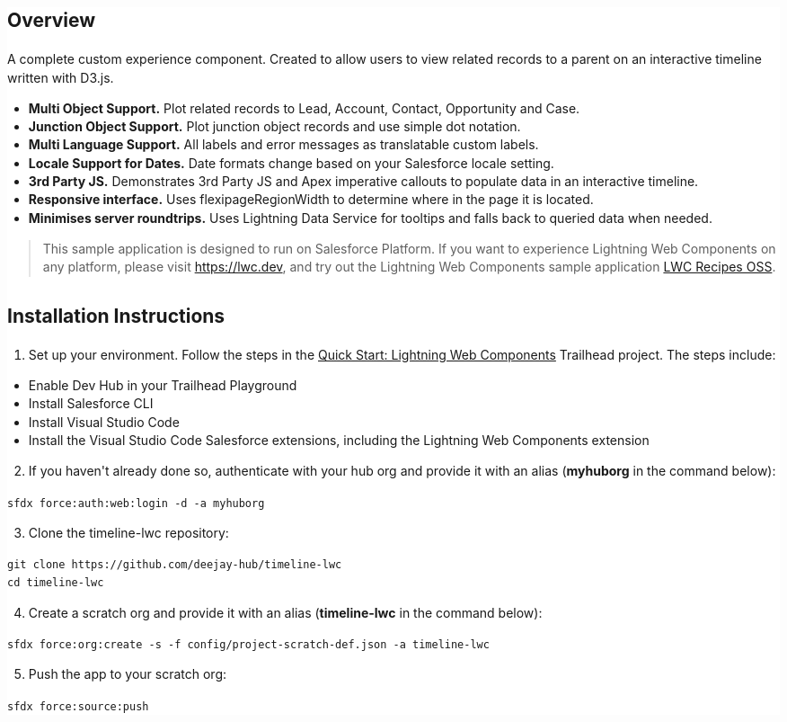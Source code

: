 ## Overview

A complete custom experience component. Created to allow users to view related records to a parent on an interactive timeline written with D3.js.

-   **Multi Object Support.** Plot related records to Lead, Account, Contact, Opportunity and Case.
-   **Junction Object Support.** Plot junction object records and use simple dot notation.
-   **Multi Language Support.** All labels and error messages as translatable custom labels.
-   **Locale Support for Dates.** Date formats change based on your Salesforce locale setting.
-   **3rd Party JS.** Demonstrates 3rd Party JS and Apex imperative callouts to populate data in an interactive timeline.
-   **Responsive interface.** Uses flexipageRegionWidth to determine where in the page it is located.
-   **Minimises server roundtrips.** Uses Lightning Data Service for tooltips and falls back to queried data when needed.

> This sample application is designed to run on Salesforce Platform. If you want to experience Lightning Web Components on any platform, please visit https://lwc.dev, and try out the Lightning Web Components sample application [LWC Recipes OSS](https://github.com/trailheadapps/lwc-recipes-oss).

## Installation Instructions

1. Set up your environment. Follow the steps in the [Quick Start: Lightning Web Components](https://trailhead.salesforce.com/content/learn/projects/quick-start-lightning-web-components/) Trailhead project. The steps include:

-   Enable Dev Hub in your Trailhead Playground
-   Install Salesforce CLI
-   Install Visual Studio Code
-   Install the Visual Studio Code Salesforce extensions, including the Lightning Web Components extension

2. If you haven't already done so, authenticate with your hub org and provide it with an alias (**myhuborg** in the command below):

```
sfdx force:auth:web:login -d -a myhuborg
```

3. Clone the timeline-lwc repository:

```
git clone https://github.com/deejay-hub/timeline-lwc
cd timeline-lwc
```

4. Create a scratch org and provide it with an alias (**timeline-lwc** in the command below):

```
sfdx force:org:create -s -f config/project-scratch-def.json -a timeline-lwc
```

5. Push the app to your scratch org:

```
sfdx force:source:push
```
